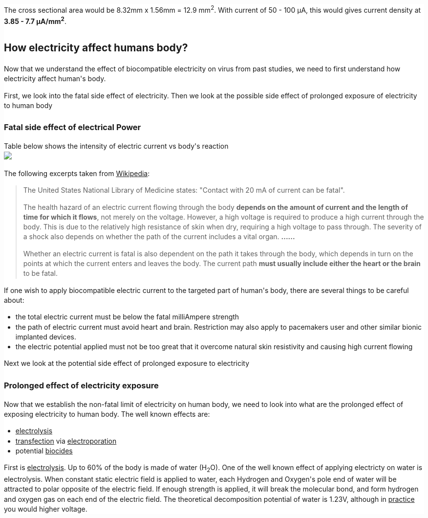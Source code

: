 The cross sectional area would be 8.32mm x 1.56mm = 12.9 mm<sup>2</sup>. With current of 50 - 100 &#xb5;A, this would gives current density at **3.85 - 7.7 &#xb5;A/mm<sup>2</sup>**.


## How electricity affect humans body?

Now that we understand the effect of biocompatible electricity on virus from past studies, we need to first understand how electricity affect human's body.

First, we look into the fatal side effect of electricity. Then we look at the possible side effect of prolonged exposure of electricity to human body

### Fatal side effect of electrical Power

Table below shows the intensity of electric current vs body's reaction  
<img src="https://qph.fs.quoracdn.net/main-qimg-99fd4427874351be185929c5de2a448d" class="full">

The following excerpts taken from [Wikipedia][info3]:
> The United States National Library of Medicine states: "Contact with 20 mA of current can be fatal".
> 
> The health hazard of an electric current flowing through the body **depends on the amount of current and the length of time for which it flows**, not merely on the voltage. However, a high voltage is required to produce a high current through the body. This is due to the relatively high resistance of skin when dry, requiring a high voltage to pass through. The severity of a shock also depends on whether the path of the current includes a vital organ. 
> **......**  
>
> Whether an electric current is fatal is also dependent on the path it takes through the body, which depends in turn on the points at which the current enters and leaves the body. The current path **must usually include either the heart or the brain** to be fatal. 

If one wish to apply biocompatible electric current to the targeted part of human's body, there are several things to be careful about:
- the total electric current must be below the fatal milliAmpere strength
- the path of electric current must avoid heart and brain. Restriction may also apply to pacemakers user and other similar bionic implanted devices.
- the electric potential applied must not be too great that it overcome natural skin resistivity and causing high current flowing

Next we look at the potential side effect of prolonged exposure to electricity

### Prolonged effect of electricity exposure

Now that we establish the non-fatal limit of electricity on human body, we need to look into what are the prolonged effect of exposing electricity to human body. The well known effects are:
- [electrolysis][info4]
- [transfection][info5] via [electroporation][info6]
- potential [biocides][info7]

First is [electrolysis][info4]. Up to 60% of the body is made of water (H<sub>2</sub>O). One of the well known effect of applying electricty on water is electrolysis. When constant static electric field is applied to water, each Hydrogen and Oxygen's pole end of water will be attracted to polar opposite of the electric field. If enough strength is applied, it will break the molecular bond, and form hydrogen and oxygen gas on each end of the electric field. The theoretical decomposition potential of water is 1.23V, although in [practice][info9] you would higher voltage.


[info1]: https://www.lgcstandards-atcc.org/products/all/HTB-176.aspx?geo_country=nl
[info2]: https://en.wikipedia.org/wiki/Reverse_transcriptase
[info3]: https://en.wikipedia.org/wiki/Electrocution#Medical_aspects
[info4]: https://en.wikipedia.org/wiki/Electrolysis
[info5]: https://en.wikipedia.org/wiki/Electroporation
[info6]: https://en.wikipedia.org/wiki/Transfection
[info7]: https://en.wikipedia.org/wiki/Biocide
[info8]: https://www.sciencedirect.com/topics/neuroscience/electrosurgery
[info9]: http://wme-z1.pwr.edu.pl/wp-content/uploads/2019/03/2DecompositionPotential_MTS_2019.pdf
[info10]: https://www.medicalnewstoday.com/articles/156993
[info11]: https://www.sciencedirect.com/topics/medicine-and-dentistry/guglielmi-detachable-coil
[info12]: https://www.ncbi.nlm.nih.gov/pubmed/489209
[info13]: https://en.wikipedia.org/wiki/Knockout_mouse
[info14]: https://my.clevelandclinic.org/health/treatments/15840-transcutaneous-electrical-nerve-stimulation-tens
[info15]: https://www.ncbi.nlm.nih.gov/pmc/articles/PMC5321135/
[news1]: https://www.scmp.com/news/china/science/article/3078840/coronavirus-low-antibody-levels-raise-questions-about
[journal-LymanEtAl]: http://direct.surgicaltechnology.net/content/STI05/stiV75-79.pdf
[journal2]: https://link.springer.com/article/10.1007/BF02853073
[journal3]: https://link.springer.com/article/10.1007/BF03356361
[journal4]: https://scialert.net/fulltextmobile/?doi=ijv.2012.61.70
[journal5]: https://www.cabdirect.org/cabdirect/abstract/20043022868
[journal6]: https://www.ncbi.nlm.nih.gov/pmc/articles/PMC2763825/
[journal-GiladiEtAl]: https://www.ncbi.nlm.nih.gov/pubmed/18663026
[journal-XieEtAl]: https://www.ncbi.nlm.nih.gov/pubmed/2248994
